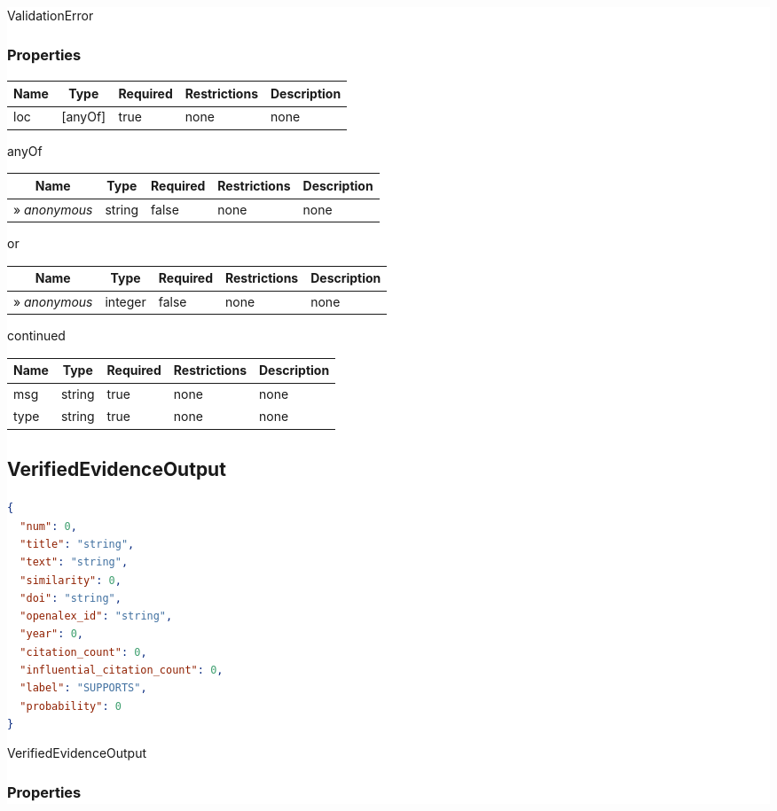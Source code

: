 ValidationError

### Properties

|Name|Type|Required|Restrictions|Description|
|---|---|---|---|---|
|loc|[anyOf]|true|none|none|

anyOf

|Name|Type|Required|Restrictions|Description|
|---|---|---|---|---|
|» *anonymous*|string|false|none|none|

or

|Name|Type|Required|Restrictions|Description|
|---|---|---|---|---|
|» *anonymous*|integer|false|none|none|

continued

|Name|Type|Required|Restrictions|Description|
|---|---|---|---|---|
|msg|string|true|none|none|
|type|string|true|none|none|

<h2 id="tocS_VerifiedEvidenceOutput">VerifiedEvidenceOutput</h2>

<a id="schemaverifiedevidenceoutput"></a>
<a id="schema_VerifiedEvidenceOutput"></a>
<a id="tocSverifiedevidenceoutput"></a>
<a id="tocsverifiedevidenceoutput"></a>

```json
{
  "num": 0,
  "title": "string",
  "text": "string",
  "similarity": 0,
  "doi": "string",
  "openalex_id": "string",
  "year": 0,
  "citation_count": 0,
  "influential_citation_count": 0,
  "label": "SUPPORTS",
  "probability": 0
}

```

VerifiedEvidenceOutput

### Properties

